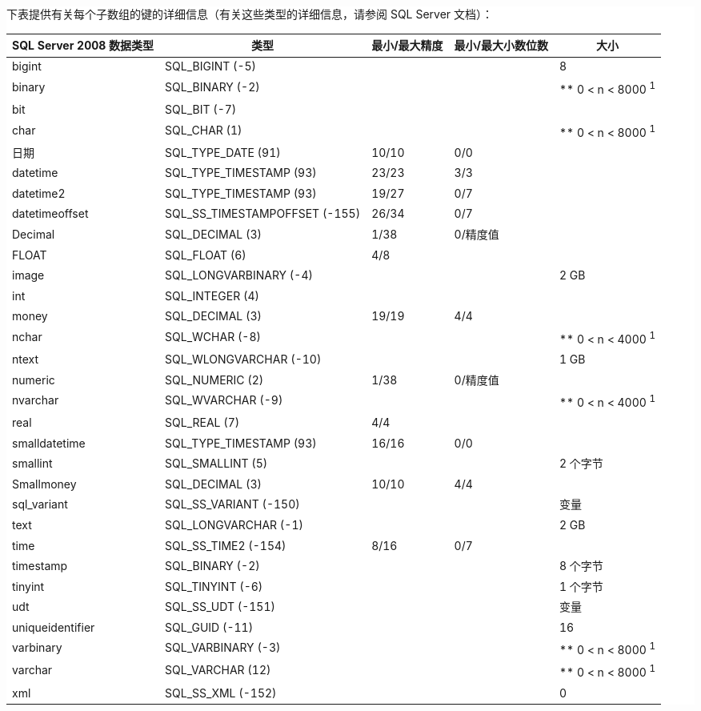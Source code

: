 下表提供有关每个子数组的键的详细信息（有关这些类型的详细信息，请参阅 SQL Server 文档）：  
  
|SQL Server 2008 数据类型|类型|最小/最大精度|最小/最大小数位数|大小|  
|-----------------------------|--------|----------------------|------------------|--------|  
|bigint|SQL_BIGINT (-5)|||8|  
|binary|SQL_BINARY (-2)|||** 0 < n < 8000 <sup>1</sup>|  
|bit|SQL_BIT (-7)||||  
|char|SQL_CHAR (1)|||** 0 < n < 8000 <sup>1</sup>|  
|日期|SQL_TYPE_DATE (91)|10/10|0/0||  
|datetime|SQL_TYPE_TIMESTAMP (93)|23/23|3/3||  
|datetime2|SQL_TYPE_TIMESTAMP (93)|19/27|0/7||  
|datetimeoffset|SQL_SS_TIMESTAMPOFFSET (-155)|26/34|0/7||  
|Decimal|SQL_DECIMAL (3)|1/38|0/精度值||  
|FLOAT|SQL_FLOAT (6)|4/8|||  
|image|SQL_LONGVARBINARY (-4)|||2 GB|  
|int|SQL_INTEGER (4)||||  
|money|SQL_DECIMAL (3)|19/19|4/4||  
|nchar|SQL_WCHAR (-8)|||** 0 < n < 4000 <sup>1</sup>|  
|ntext|SQL_WLONGVARCHAR (-10)|||1 GB|  
|numeric|SQL_NUMERIC (2)|1/38|0/精度值||  
|nvarchar|SQL_WVARCHAR (-9)|||** 0 < n < 4000 <sup>1</sup>|  
|real|SQL_REAL (7)|4/4|||  
|smalldatetime|SQL_TYPE_TIMESTAMP (93)|16/16|0/0||  
|smallint|SQL_SMALLINT (5)|||2 个字节|  
|Smallmoney|SQL_DECIMAL (3)|10/10|4/4||  
|sql_variant|SQL_SS_VARIANT (-150)|||变量|  
|text|SQL_LONGVARCHAR (-1)|||2 GB|  
|time|SQL_SS_TIME2 (-154)|8/16|0/7||  
|timestamp|SQL_BINARY (-2)|||8 个字节|  
|tinyint|SQL_TINYINT (-6)|||1 个字节|  
|udt|SQL_SS_UDT (-151)|||变量|  
|uniqueidentifier|SQL_GUID (-11)|||16|  
|varbinary|SQL_VARBINARY (-3)|||** 0 < n < 8000 <sup>1</sup>|  
|varchar|SQL_VARCHAR (12)|||** 0 < n < 8000 <sup>1</sup>|  
|xml|SQL_SS_XML (-152)|||0|  
  